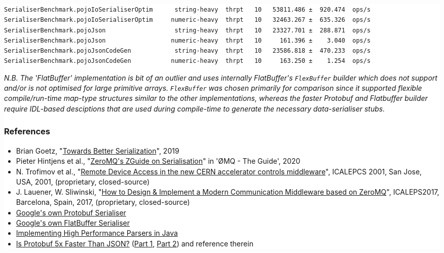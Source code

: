 ```text
SerialiserBenchmark.pojoIoSerialiserOptim      string-heavy  thrpt   10   53811.486 ±  920.474  ops/s
SerialiserBenchmark.pojoIoSerialiserOptim     numeric-heavy  thrpt   10   32463.267 ±  635.326  ops/s
SerialiserBenchmark.pojoJson                   string-heavy  thrpt   10   23327.701 ±  288.871  ops/s
SerialiserBenchmark.pojoJson                  numeric-heavy  thrpt   10     161.396 ±    3.040  ops/s
SerialiserBenchmark.pojoJsonCodeGen            string-heavy  thrpt   10   23586.818 ±  470.233  ops/s
SerialiserBenchmark.pojoJsonCodeGen           numeric-heavy  thrpt   10     163.250 ±    1.254  ops/s
```
*N.B. The 'FlatBuffer' implementation is bit of an outlier and uses internally FlatBuffer's `FlexBuffer` builder which does not
support and/or is not optimised for large primitive arrays. `FlexBuffer` was chosen primarily for comparison since it supported flexible
compile/run-time map-type structures similar to the other implementations, whereas the faster Protobuf and Flatbuffer builder
require IDL-based desciptions that are used during compile-time to generate the necessary data-serialiser stubs.*

[comment]: <> (JSON-compatible strings are easy to construct and write. Nevertheless, we chose the [Json-Itererator]&#40;https://github.com/json-iterator/java&#41;)
[comment]: <> (library as backend for implementing the [JsonSerialiser]&#40;../serialiser/src/main/java/io/opencmw/serialiser/spi/JsonSerialiser.java&#41;)
[comment]: <> (for purely pragmatic reasons and to initially avoid common pitfalls in implementing a robust JSON deserialiser.)
[comment]: <> (The [JsonSelectionBenchmark.java]&#40;../serialiser/src/test/java/io/opencmw/serialiser/benchmark/JsonSelectionBenchmark.java&#41; compares the)
[comment]: <> (choice with several other commonly used JSON serialisation libraries for a string-heavy and a numeric-data-heavy test data class:)
[comment]: <> (```text)
[comment]: <> (Benchmark                                   &#40;testClassId&#41;   Mode  Cnt      Score     Error  Units)
[comment]: <> ( JsonSelectionBenchmark.pojoFastJson          string-heavy  thrpt   10  12857.850 ± 109.050  ops/s)
[comment]: <> ( JsonSelectionBenchmark.pojoFastJson         numeric-heavy  thrpt   10     91.458 ±   0.437  ops/s)
[comment]: <> ( JsonSelectionBenchmark.pojoGson              string-heavy  thrpt   10   6253.698 ±  50.267  ops/s)
[comment]: <> ( JsonSelectionBenchmark.pojoGson             numeric-heavy  thrpt   10     48.215 ±   0.265  ops/s)
[comment]: <> ( JsonSelectionBenchmark.pojoJackson           string-heavy  thrpt   10  16563.604 ± 244.329  ops/s)
[comment]: <> ( JsonSelectionBenchmark.pojoJackson          numeric-heavy  thrpt   10    135.780 ±   1.074  ops/s)
[comment]: <> ( JsonSelectionBenchmark.pojoJsonIter          string-heavy  thrpt   10  10733.539 ±  35.605  ops/s)
[comment]: <> ( JsonSelectionBenchmark.pojoJsonIter         numeric-heavy  thrpt   10     86.629 ±   1.122  ops/s)
[comment]: <> ( JsonSelectionBenchmark.pojoJsonIterCodeGen   string-heavy  thrpt   10  41048.034 ± 396.628  ops/s)
[comment]: <> ( JsonSelectionBenchmark.pojoJsonIterCodeGen  numeric-heavy  thrpt   10    377.412 ±   9.755  ops/s)
[comment]: <> (```)
[comment]: <> (Performance was not of primary concern for us, since JSON-based protocols are anyway slow. The heavy penalty for)
[comment]: <> (numeric-heavy data is largely related to the inefficient string representation of double values.)

### References
<a name="references"></a>
  * Brian Goetz, "[Towards Better Serialization](https://cr.openjdk.java.net/~briangoetz/amber/serialization.html)", 2019
  * Pieter Hintjens et al., "[ZeroMQ's ZGuide on Serialisation](http://zguide.zeromq.org/page:chapter7#Serializing-Your-Data)" in 'ØMQ - The Guide', 2020
  * N. Trofimov et al., "[Remote Device Access in the new CERN accelerator controls middleware](https://accelconf.web.cern.ch/ica01/papers/THAP003.pdf)", ICALEPCS 2001, San Jose, USA, 2001, (proprietary, closed-source)
  * J. Lauener, W. Sliwinski, "[How to Design & Implement a Modern Communication Middleware based on ZeroMQ](https://cds.cern.ch/record/2305650/files/mobpl05.pdf)", ICALEPS2017, Barcelona, Spain, 2017, (proprietary, closed-source)
  * [Google's own Protobuf Serialiser](https://github.com/protocolbuffers/protobuf)
  * [Google's own FlatBuffer Serialiser](https://github.com/google/flatbuffers)
  * [Implementing High Performance Parsers in Java](https://www.infoq.com/articles/HIgh-Performance-Parsers-in-Java-V2/)
  * [Is Protobuf 5x Faster Than JSON?](https://dzone.com/articles/is-protobuf-5x-faster-than-json-part-ii) ([Part 1](https://dzone.com/articles/is-protobuf-5x-faster-than-json), [Part 2](https://dzone.com/articles/is-protobuf-5x-faster-than-json-part-ii)) and reference therein
